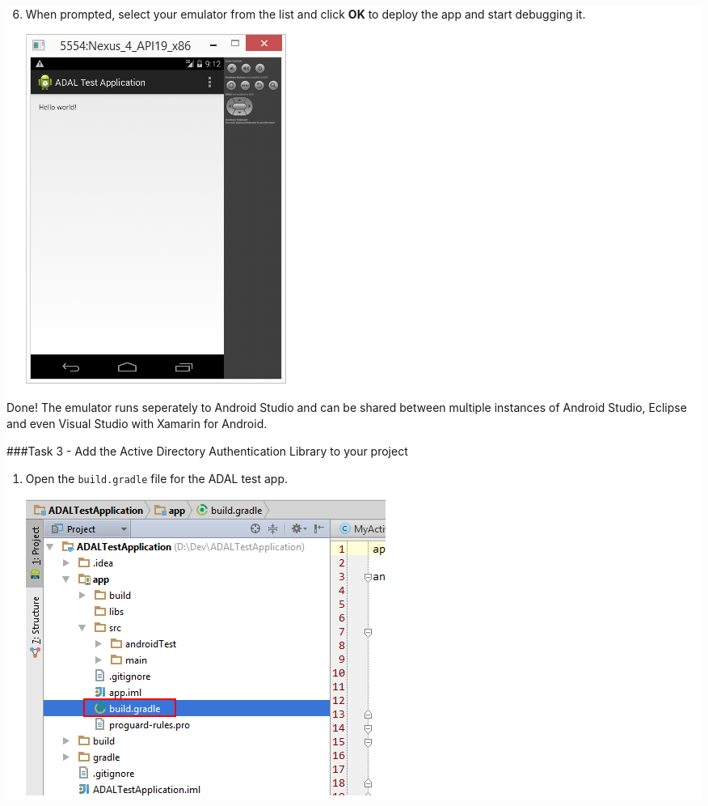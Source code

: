 06. When prompted, select your emulator from the list and click **OK** to deploy the app and start debugging it.

    ![](img/0035_emulator_running.png)

Done! The emulator runs seperately to Android Studio and can be shared between multiple instances of 
Android Studio, Eclipse and even Visual Studio with Xamarin for Android.

###Task 3 - Add the Active Directory Authentication Library to your project

01. Open the `build.gradle` file for the ADAL test app.

    ![](img/0040_build_gradle.png)
